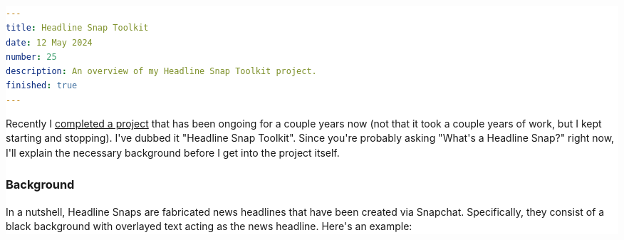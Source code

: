 ```yaml
---
title: Headline Snap Toolkit
date: 12 May 2024
number: 25
description: An overview of my Headline Snap Toolkit project.
finished: true
---
```


Recently I [completed a project](https://github.com/Dechrissen/hstk) that has been ongoing for a couple years now (not that it took a couple years of work, but I kept starting and stopping). I've dubbed it "Headline Snap Toolkit". Since you're probably asking "What's a Headline Snap?" right now, I'll explain the necessary background before I get into the project itself.

### Background

In a nutshell, Headline Snaps are fabricated news headlines that have been created via Snapchat. Specifically, they consist of a black background with overlayed text acting as the news headline. Here's an example:
